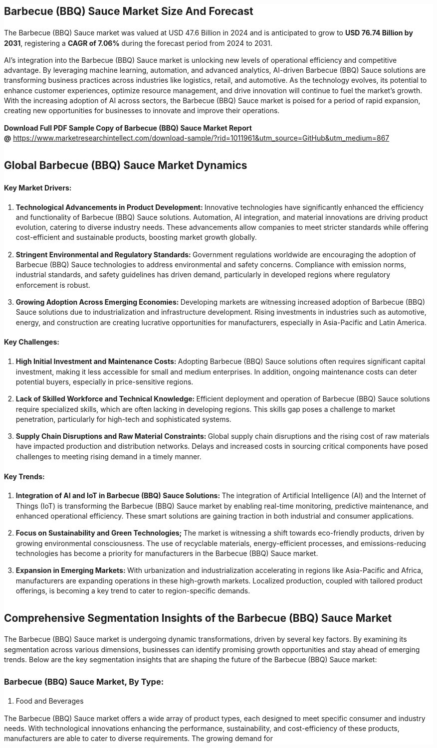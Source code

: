 <h2>Barbecue (BBQ) Sauce Market Size And Forecast</h2><p>The Barbecue (BBQ) Sauce market was valued at USD 47.6 Billion in 2024 and is anticipated to grow to <strong>USD 76.74 Billion by 2031</strong>, registering a <strong>CAGR of 7.06%</strong> during the forecast period from 2024 to 2031.</p><p>AI’s integration into the Barbecue (BBQ) Sauce market is unlocking new levels of operational efficiency and competitive advantage. By leveraging machine learning, automation, and advanced analytics, AI-driven Barbecue (BBQ) Sauce solutions are transforming business practices across industries like logistics, retail, and automotive. As the technology evolves, its potential to enhance customer experiences, optimize resource management, and drive innovation will continue to fuel the market’s growth. With the increasing adoption of AI across sectors, the Barbecue (BBQ) Sauce market is poised for a period of rapid expansion, creating new opportunities for businesses to innovate and improve their operations.</p><p><strong>Download Full PDF Sample Copy of Barbecue (BBQ) Sauce Market Report @</strong>&nbsp;<a href="https://www.marketresearchintellect.com/download-sample/?rid=1011961&amp;utm_source=GitHub&amp;utm_medium=867">https://www.marketresearchintellect.com/download-sample/?rid=1011961&amp;utm_source=GitHub&amp;utm_medium=867</a></p><h2>Global Barbecue (BBQ) Sauce Market Dynamics</h2><h4><strong>Key Market Drivers:</strong></h4><ol><li><p><strong>Technological Advancements in Product Development:&nbsp;</strong>Innovative technologies have significantly enhanced the efficiency and functionality of Barbecue (BBQ) Sauce solutions. Automation, AI integration, and material innovations are driving product evolution, catering to diverse industry needs. These advancements allow companies to meet stricter standards while offering cost-efficient and sustainable products, boosting market growth globally.</p></li><li><p><strong>Stringent Environmental and Regulatory Standards:&nbsp;</strong>Government regulations worldwide are encouraging the adoption of Barbecue (BBQ) Sauce technologies to address environmental and safety concerns. Compliance with emission norms, industrial standards, and safety guidelines has driven demand, particularly in developed regions where regulatory enforcement is robust.</p></li><li><p><strong>Growing Adoption Across Emerging Economies:&nbsp;</strong>Developing markets are witnessing increased adoption of Barbecue (BBQ) Sauce solutions due to industrialization and infrastructure development. Rising investments in industries such as automotive, energy, and construction are creating lucrative opportunities for manufacturers, especially in Asia-Pacific and Latin America.</p></li></ol><h4><strong>Key Challenges:</strong></h4><ol><li><p><strong>High Initial Investment and Maintenance Costs:&nbsp;</strong>Adopting Barbecue (BBQ) Sauce solutions often requires significant capital investment, making it less accessible for small and medium enterprises. In addition, ongoing maintenance costs can deter potential buyers, especially in price-sensitive regions.</p></li><li><p><strong>Lack of Skilled Workforce and Technical Knowledge:&nbsp;</strong>Efficient deployment and operation of Barbecue (BBQ) Sauce solutions require specialized skills, which are often lacking in developing regions. This skills gap poses a challenge to market penetration, particularly for high-tech and sophisticated systems.</p></li><li><p><strong>Supply Chain Disruptions and Raw Material Constraints:&nbsp;</strong>Global supply chain disruptions and the rising cost of raw materials have impacted production and distribution networks. Delays and increased costs in sourcing critical components have posed challenges to meeting rising demand in a timely manner.</p></li></ol><h4><strong>Key Trends:</strong></h4><ol><li><p><strong>Integration of AI and IoT in Barbecue (BBQ) Sauce Solutions:&nbsp;</strong>The integration of Artificial Intelligence (AI) and the Internet of Things (IoT) is transforming the Barbecue (BBQ) Sauce market by enabling real-time monitoring, predictive maintenance, and enhanced operational efficiency. These smart solutions are gaining traction in both industrial and consumer applications.</p></li><li><p><strong>Focus on Sustainability and Green Technologies;&nbsp;</strong>The market is witnessing a shift towards eco-friendly products, driven by growing environmental consciousness. The use of recyclable materials, energy-efficient processes, and emissions-reducing technologies has become a priority for manufacturers in the Barbecue (BBQ) Sauce market.</p></li><li><p><strong>Expansion in Emerging Markets:&nbsp;</strong>With urbanization and industrialization accelerating in regions like Asia-Pacific and Africa, manufacturers are expanding operations in these high-growth markets. Localized production, coupled with tailored product offerings, is becoming a key trend to cater to region-specific demands.</p></li></ol><div class="article-main__content" data-test-id="publishing-text-block"><h2>Comprehensive Segmentation Insights of the Barbecue (BBQ) Sauce Market</h2><p>The Barbecue (BBQ) Sauce market is undergoing dynamic transformations, driven by several key factors. By examining its segmentation across various dimensions, businesses can identify promising growth opportunities and stay ahead of emerging trends. Below are the key segmentation insights that are shaping the future of the Barbecue (BBQ) Sauce market:</p><h3><strong>Barbecue (BBQ) Sauce Market, By Type:<br /></strong></h3><ol><li>Food and Beverages</li></ol><p>The Barbecue (BBQ) Sauce market offers a wide array of product types, each designed to meet specific consumer and industry needs. With technological innovations enhancing the performance, sustainability, and cost-efficiency of these products, manufacturers are able to cater to diverse requirements. The growing demand for